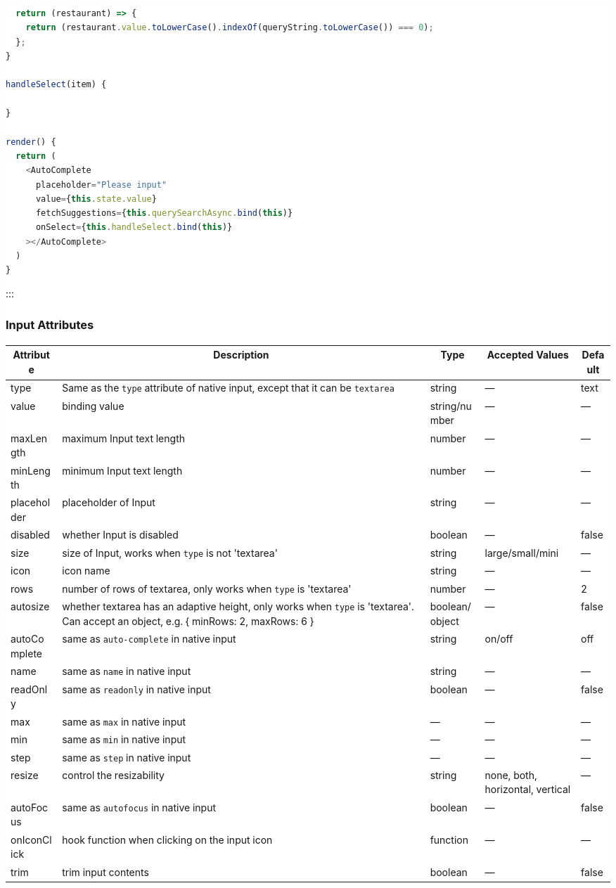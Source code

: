 ```js
  return (restaurant) => {
    return (restaurant.value.toLowerCase().indexOf(queryString.toLowerCase()) === 0);
  };
}

handleSelect(item) {

}

render() {
  return (
    <AutoComplete
      placeholder="Please input"
      value={this.state.value}
      fetchSuggestions={this.querySearchAsync.bind(this)}
      onSelect={this.handleSelect.bind(this)}
    ></AutoComplete>
  )
}
```
:::

### Input Attributes

| Attribute      | Description          | Type      | Accepted Values       | Default  |
| ----| ----| ----| ---- | ----- |
|type| Same as the `type` attribute of native input, except that it can be `textarea` | string | — | text |
|value| binding value | string/number| — | — |
|maxLength| maximum Input text length| number| — | — |
|minLength| minimum Input text length| number | — | — |
|placeholder| placeholder of Input| string | — | — |
|disabled | whether Input is disabled | boolean | — | false |
|size | size of Input, works when `type` is not 'textarea' | string | large/small/mini | — |
|icon | icon name | string | — | — |
|rows | number of rows of textarea, only works when `type` is 'textarea' | number | — | 2 |
|autosize | whether textarea has an adaptive height, only works when `type` is 'textarea'. Can accept an object, e.g. { minRows: 2, maxRows: 6 }  | boolean/object | — | false |
|autoComplete | same as `auto-complete` in native input | string | on/off | off |
|name | same as `name` in native input | string | — | — |
| readOnly | same as `readonly` in native input | boolean | — | false |
|max | same as `max` in native input | — | — | — |
|min | same as `min` in native input | — | — | — |
|step| same as `step` in native input | — | — | — |
|resize| control the resizability | string | none, both, horizontal, vertical | — |
|autoFocus | same as `autofocus` in native input | boolean | — | false |
| onIconClick | hook function when clicking on the input icon | function | — | — |
| trim        | trim input contents   | boolean    | — | false |
